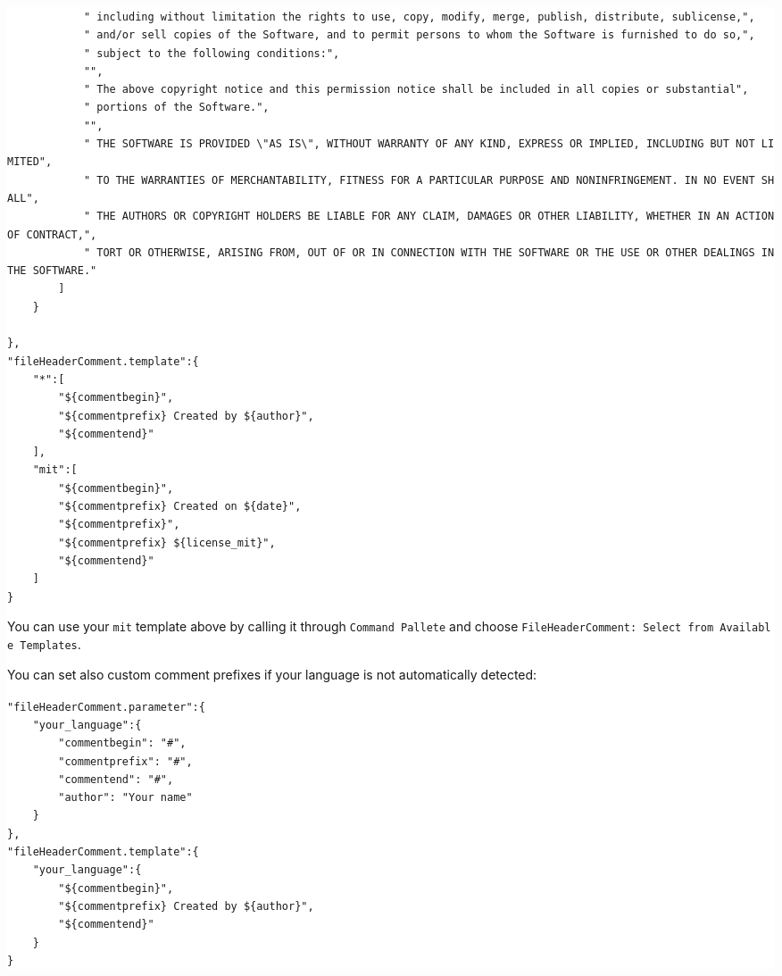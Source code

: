 ```
			" including without limitation the rights to use, copy, modify, merge, publish, distribute, sublicense,",
			" and/or sell copies of the Software, and to permit persons to whom the Software is furnished to do so,",
			" subject to the following conditions:",
			"",
			" The above copyright notice and this permission notice shall be included in all copies or substantial",
			" portions of the Software.",
			"",
			" THE SOFTWARE IS PROVIDED \"AS IS\", WITHOUT WARRANTY OF ANY KIND, EXPRESS OR IMPLIED, INCLUDING BUT NOT LIMITED",
			" TO THE WARRANTIES OF MERCHANTABILITY, FITNESS FOR A PARTICULAR PURPOSE AND NONINFRINGEMENT. IN NO EVENT SHALL",
			" THE AUTHORS OR COPYRIGHT HOLDERS BE LIABLE FOR ANY CLAIM, DAMAGES OR OTHER LIABILITY, WHETHER IN AN ACTION OF CONTRACT,",
			" TORT OR OTHERWISE, ARISING FROM, OUT OF OR IN CONNECTION WITH THE SOFTWARE OR THE USE OR OTHER DEALINGS IN THE SOFTWARE."
		]
	}

},
"fileHeaderComment.template":{
	"*":[
		"${commentbegin}",
		"${commentprefix} Created by ${author}",
		"${commentend}"
	],
	"mit":[
		"${commentbegin}",
		"${commentprefix} Created on ${date}",
		"${commentprefix}",
		"${commentprefix} ${license_mit}",
		"${commentend}"
	]
}
```
You can use your `mit` template above by calling it through `Command Pallete` and choose `FileHeaderComment: Select from Available Templates`.

You can set also custom comment prefixes if your language is not automatically detected:

```
"fileHeaderComment.parameter":{
	"your_language":{
		"commentbegin": "#",
		"commentprefix": "#",
		"commentend": "#",
		"author": "Your name"
	}
},
"fileHeaderComment.template":{
	"your_language":{
		"${commentbegin}",
		"${commentprefix} Created by ${author}",
		"${commentend}"
	}
}
```
